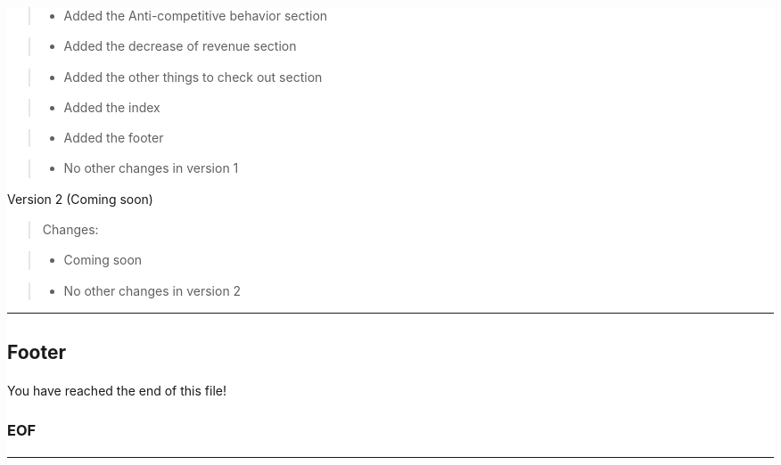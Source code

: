 > * Added the Anti-competitive behavior section

> * Added the decrease of revenue section

> * Added the other things to check out section

> * Added the index

> * Added the footer

> * No other changes in version 1

Version 2 (Coming soon)

> Changes:

> * Coming soon

> * No other changes in version 2

***

## Footer

You have reached the end of this file!

### EOF

***
